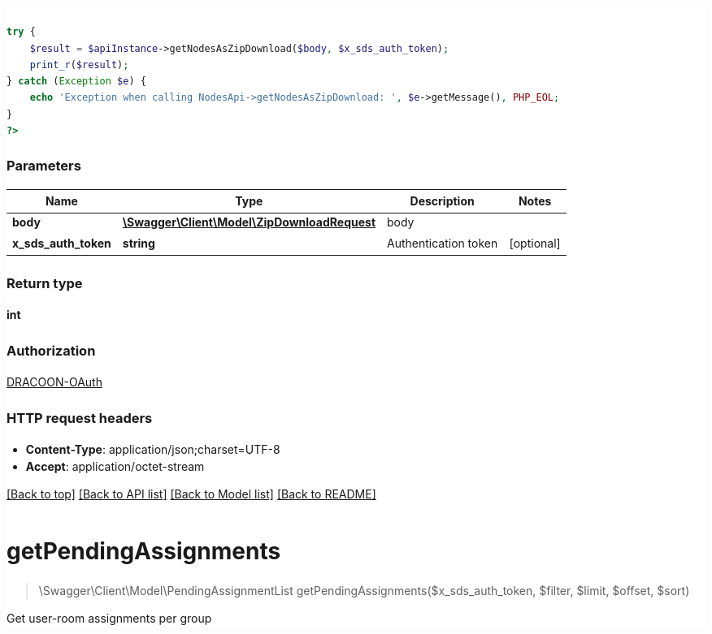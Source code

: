 ```php

try {
    $result = $apiInstance->getNodesAsZipDownload($body, $x_sds_auth_token);
    print_r($result);
} catch (Exception $e) {
    echo 'Exception when calling NodesApi->getNodesAsZipDownload: ', $e->getMessage(), PHP_EOL;
}
?>
```

### Parameters

Name | Type | Description  | Notes
------------- | ------------- | ------------- | -------------
 **body** | [**\Swagger\Client\Model\ZipDownloadRequest**](../Model/ZipDownloadRequest.md)| body |
 **x_sds_auth_token** | **string**| Authentication token | [optional]

### Return type

**int**

### Authorization

[DRACOON-OAuth](../../README.md#DRACOON-OAuth)

### HTTP request headers

 - **Content-Type**: application/json;charset=UTF-8
 - **Accept**: application/octet-stream

[[Back to top]](#) [[Back to API list]](../../README.md#documentation-for-api-endpoints) [[Back to Model list]](../../README.md#documentation-for-models) [[Back to README]](../../README.md)

# **getPendingAssignments**
> \Swagger\Client\Model\PendingAssignmentList getPendingAssignments($x_sds_auth_token, $filter, $limit, $offset, $sort)

Get user-room assignments per group
